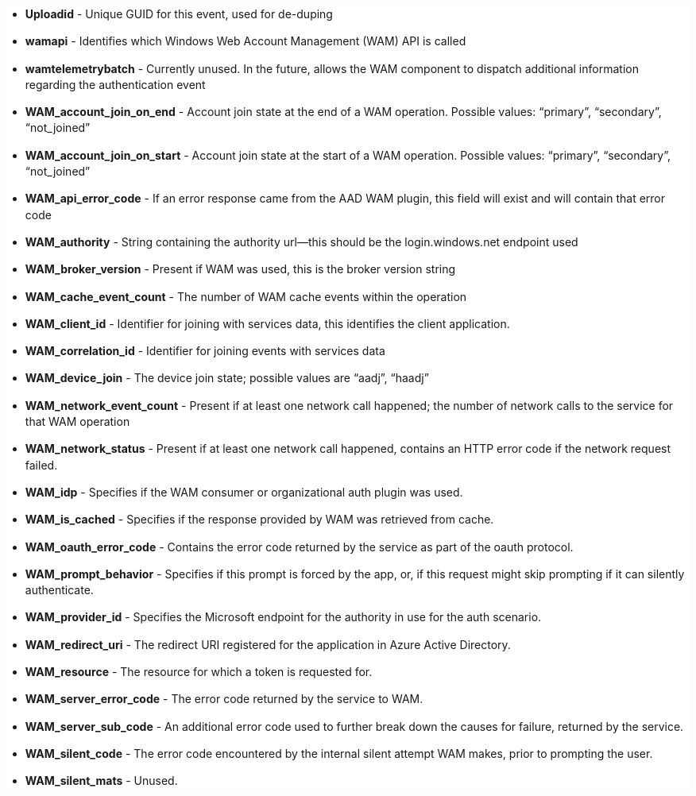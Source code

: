 - **Uploadid** - Unique GUID for this event, used for de-duping

- **wamapi** - Identifies which Windows Web Account Management (WAM) API is called

- **wamtelemetrybatch** - Currently unused. In the future, allows the WAM component to dispatch additional information regarding the authentication event

- **WAM_account_join_on_end** - Account join state at the end of a WAM operation.  Possible values: “primary”, “secondary”, “not_joined”

- **WAM_account_join_on_start** - Account join state at the start of a WAM operation.  Possible values: “primary”, “secondary”, “not_joined”

- **WAM_api_error_code** - If an error response came from the AAD WAM plugin, this field will exist and will contain that error code

- **WAM_authority** - String containing the authority url—this should be the login.windows.net endpoint used

- **WAM_broker_version** - Present if WAM was used, this is the broker version string

- **WAM_cache_event_count** - The number of WAM cache events within the operation

- **WAM_client_id** - Identifier for joining with services data, this identifies the client application.

- **WAM_correlation_id** - Identifier for joining events with services data

- **WAM_device_join** - The device join state; possible values are “aadj”, “haadj”

- **WAM_network_event_count** - Present if at least one network call happened; the number of network calls to the service for that WAM operation

- **WAM_network_status** - Present if at least one network call happened, contains an HTTP error code if the network request failed.

- **WAM_idp** - Specifies if the WAM consumer or organizational auth plugin was used.

- **WAM_is_cached** - Specifies if the response provided by WAM was retrieved from cache.

- **WAM_oauth_error_code** - Contains the error code returned by the service as part of the oauth protocol.

- **WAM_prompt_behavior** - Specifies if this prompt is forced by the app, or, if this request might skip prompting if it can silently authenticate.

- **WAM_provider_id** - Specifies the Microsoft endpoint for the authority in use for the auth scenario.

- **WAM_redirect_uri** - The redirect URI registered for the application in Azure Active Directory.

- **WAM_resource**	- The resource for which a token is requested for.

- **WAM_server_error_code** - The error code returned by the service to WAM.

- **WAM_server_sub_code** - An additional error code used to further break down the causes for failure, returned by the service.

- **WAM_silent_code** - The error code encountered by the internal silent attempt WAM makes, prior to prompting the user.

- **WAM_silent_mats** - Unused.
